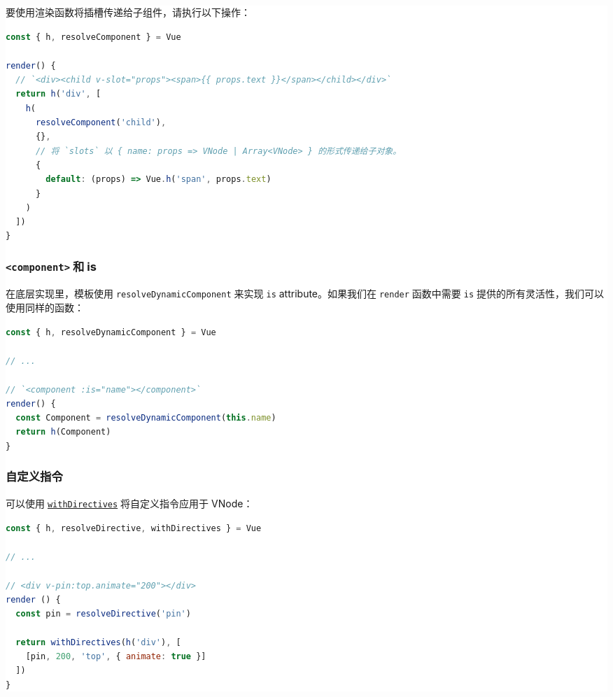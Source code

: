要使用渲染函数将插槽传递给子组件，请执行以下操作：

```js
const { h, resolveComponent } = Vue

render() {
  // `<div><child v-slot="props"><span>{{ props.text }}</span></child></div>`
  return h('div', [
    h(
      resolveComponent('child'),
      {},
      // 将 `slots` 以 { name: props => VNode | Array<VNode> } 的形式传递给子对象。
      {
        default: (props) => Vue.h('span', props.text)
      }
    )
  ])
}
```

### `<component>` 和 is

在底层实现里，模板使用 `resolveDynamicComponent` 来实现 `is` attribute。如果我们在 `render` 函数中需要 `is` 提供的所有灵活性，我们可以使用同样的函数：

```js
const { h, resolveDynamicComponent } = Vue

// ...

// `<component :is="name"></component>`
render() {
  const Component = resolveDynamicComponent(this.name)
  return h(Component)
}
```

### 自定义指令

可以使用 [`withDirectives`](https://v3.cn.vuejs.org/api/global-api.html#withdirectives) 将自定义指令应用于 VNode：

```js
const { h, resolveDirective, withDirectives } = Vue

// ...

// <div v-pin:top.animate="200"></div>
render () {
  const pin = resolveDirective('pin')

  return withDirectives(h('div'), [
    [pin, 200, 'top', { animate: true }]
  ])
}
```
